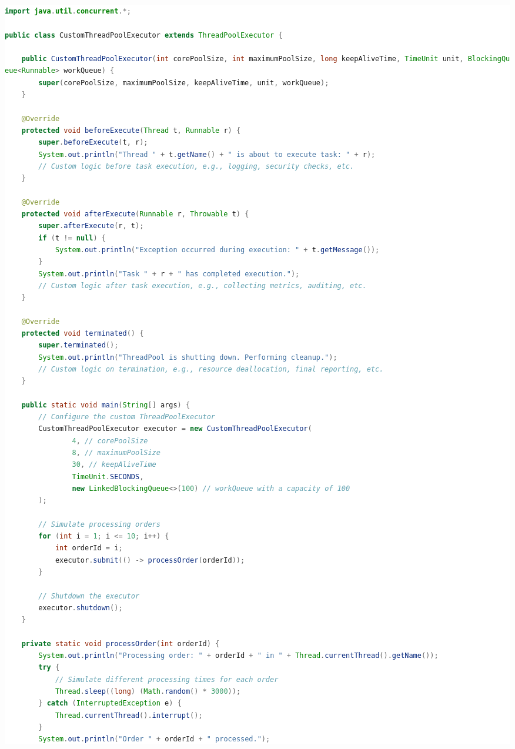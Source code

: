 ```java
import java.util.concurrent.*;

public class CustomThreadPoolExecutor extends ThreadPoolExecutor {

    public CustomThreadPoolExecutor(int corePoolSize, int maximumPoolSize, long keepAliveTime, TimeUnit unit, BlockingQueue<Runnable> workQueue) {
        super(corePoolSize, maximumPoolSize, keepAliveTime, unit, workQueue);
    }

    @Override
    protected void beforeExecute(Thread t, Runnable r) {
        super.beforeExecute(t, r);
        System.out.println("Thread " + t.getName() + " is about to execute task: " + r);
        // Custom logic before task execution, e.g., logging, security checks, etc.
    }

    @Override
    protected void afterExecute(Runnable r, Throwable t) {
        super.afterExecute(r, t);
        if (t != null) {
            System.out.println("Exception occurred during execution: " + t.getMessage());
        }
        System.out.println("Task " + r + " has completed execution.");
        // Custom logic after task execution, e.g., collecting metrics, auditing, etc.
    }

    @Override
    protected void terminated() {
        super.terminated();
        System.out.println("ThreadPool is shutting down. Performing cleanup.");
        // Custom logic on termination, e.g., resource deallocation, final reporting, etc.
    }

    public static void main(String[] args) {
        // Configure the custom ThreadPoolExecutor
        CustomThreadPoolExecutor executor = new CustomThreadPoolExecutor(
                4, // corePoolSize
                8, // maximumPoolSize
                30, // keepAliveTime
                TimeUnit.SECONDS,
                new LinkedBlockingQueue<>(100) // workQueue with a capacity of 100
        );

        // Simulate processing orders
        for (int i = 1; i <= 10; i++) {
            int orderId = i;
            executor.submit(() -> processOrder(orderId));
        }

        // Shutdown the executor
        executor.shutdown();
    }

    private static void processOrder(int orderId) {
        System.out.println("Processing order: " + orderId + " in " + Thread.currentThread().getName());
        try {
            // Simulate different processing times for each order
            Thread.sleep((long) (Math.random() * 3000));
        } catch (InterruptedException e) {
            Thread.currentThread().interrupt();
        }
        System.out.println("Order " + orderId + " processed.");
```